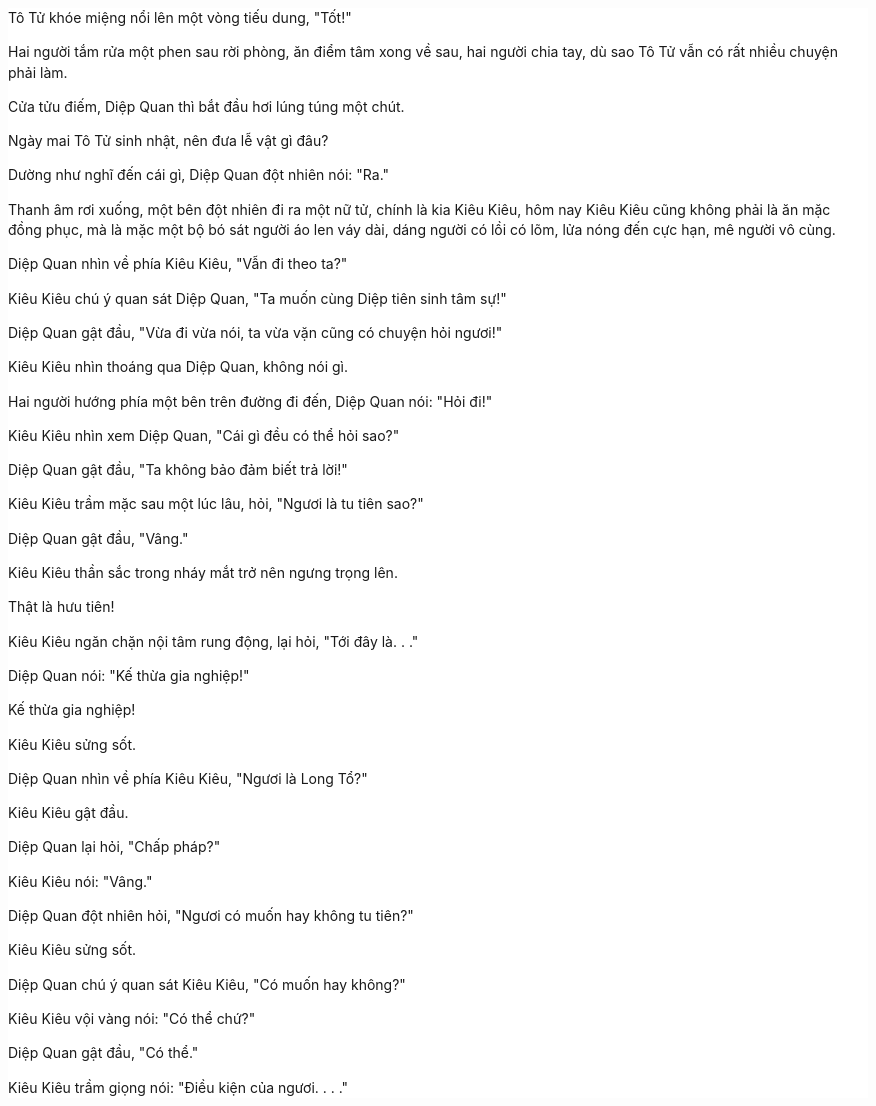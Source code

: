 Tô Tử khóe miệng nổi lên một vòng tiếu dung, "Tốt!"

Hai người tắm rửa một phen sau rời phòng, ăn điểm tâm xong về sau, hai người chia tay, dù sao Tô Tử vẫn có rất nhiều chuyện phải làm.

Cửa tửu điếm, Diệp Quan thì bắt đầu hơi lúng túng một chút.

Ngày mai Tô Tử sinh nhật, nên đưa lễ vật gì đâu?

Dường như nghĩ đến cái gì, Diệp Quan đột nhiên nói: "Ra."

Thanh âm rơi xuống, một bên đột nhiên đi ra một nữ tử, chính là kia Kiêu Kiêu, hôm nay Kiêu Kiêu cũng không phải là ăn mặc đồng phục, mà là mặc một bộ bó sát người áo len váy dài, dáng người có lồi có lõm, lửa nóng đến cực hạn, mê người vô cùng.

Diệp Quan nhìn về phía Kiêu Kiêu, "Vẫn đi theo ta?"

Kiêu Kiêu chú ý quan sát Diệp Quan, "Ta muốn cùng Diệp tiên sinh tâm sự!"

Diệp Quan gật đầu, "Vừa đi vừa nói, ta vừa vặn cũng có chuyện hỏi ngươi!"

Kiêu Kiêu nhìn thoáng qua Diệp Quan, không nói gì.

Hai người hướng phía một bên trên đường đi đến, Diệp Quan nói: "Hỏi đi!"

Kiêu Kiêu nhìn xem Diệp Quan, "Cái gì đều có thể hỏi sao?"

Diệp Quan gật đầu, "Ta không bảo đảm biết trả lời!"

Kiêu Kiêu trầm mặc sau một lúc lâu, hỏi, "Ngươi là tu tiên sao?"

Diệp Quan gật đầu, "Vâng."

Kiêu Kiêu thần sắc trong nháy mắt trở nên ngưng trọng lên.

Thật là hưu tiên!

Kiêu Kiêu ngăn chặn nội tâm rung động, lại hỏi, "Tới đây là. . ."

Diệp Quan nói: "Kế thừa gia nghiệp!"

Kế thừa gia nghiệp!

Kiêu Kiêu sửng sốt.

Diệp Quan nhìn về phía Kiêu Kiêu, "Ngươi là Long Tổ?"

Kiêu Kiêu gật đầu.

Diệp Quan lại hỏi, "Chấp pháp?"

Kiêu Kiêu nói: "Vâng."

Diệp Quan đột nhiên hỏi, "Ngươi có muốn hay không tu tiên?"

Kiêu Kiêu sửng sốt.

Diệp Quan chú ý quan sát Kiêu Kiêu, "Có muốn hay không?"

Kiêu Kiêu vội vàng nói: "Có thể chứ?"

Diệp Quan gật đầu, "Có thể."

Kiêu Kiêu trầm giọng nói: "Điều kiện của ngươi. . . ."
